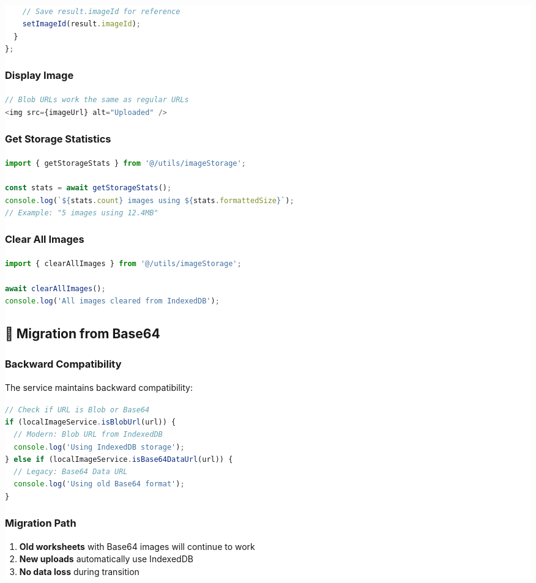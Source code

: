 ```typescript
    // Save result.imageId for reference
    setImageId(result.imageId);
  }
};
```

### Display Image

```typescript
// Blob URLs work the same as regular URLs
<img src={imageUrl} alt="Uploaded" />
```

### Get Storage Statistics

```typescript
import { getStorageStats } from '@/utils/imageStorage';

const stats = await getStorageStats();
console.log(`${stats.count} images using ${stats.formattedSize}`);
// Example: "5 images using 12.4MB"
```

### Clear All Images

```typescript
import { clearAllImages } from '@/utils/imageStorage';

await clearAllImages();
console.log('All images cleared from IndexedDB');
```

## 🔄 Migration from Base64

### Backward Compatibility

The service maintains backward compatibility:

```typescript
// Check if URL is Blob or Base64
if (localImageService.isBlobUrl(url)) {
  // Modern: Blob URL from IndexedDB
  console.log('Using IndexedDB storage');
} else if (localImageService.isBase64DataUrl(url)) {
  // Legacy: Base64 Data URL
  console.log('Using old Base64 format');
}
```

### Migration Path

1. **Old worksheets** with Base64 images will continue to work
2. **New uploads** automatically use IndexedDB
3. **No data loss** during transition
